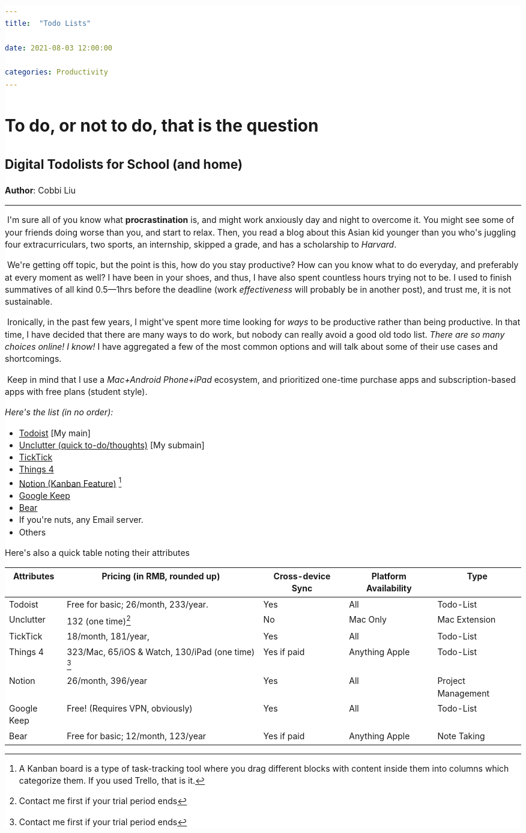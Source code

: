 ```yaml
---
title:  "Todo Lists" 

date: 2021-08-03 12:00:00

categories: Productivity
---
```


# To do, or not to do, that is the question

## Digital Todolists for School (and home)

**Author**: Cobbi Liu

***

​	I'm sure all of you know what **procrastination** is, and might work anxiously day and night to overcome it. You might see some of your friends doing worse than you, and start to relax. Then, you read a blog about this Asian kid younger than you who's juggling four extracurriculars, two sports, an internship, skipped a grade, and has a scholarship to *Harvard*. 

​	We're getting off topic, but the point is this, how do you stay productive? How can you know what to do everyday, and preferably at every moment as well? I have been in your shoes, and thus, I have also spent countless hours trying not to be. I used to finish summatives of all kind 0.5—1hrs before the deadline (work *effectiveness* will probably be in another post), and trust me, it is not sustainable. 

​	Ironically, in the past few years, I might've spent more time looking for *ways* to be productive rather than being productive. In that time, I have decided that there are many ways to do work, but nobody can really avoid a good old todo list. *There are so many choices online! I know!* I have aggregated a few of the most common options and will talk about some of their use cases and shortcomings. 

​	Keep in mind that I use a *Mac+Android Phone+iPad* ecosystem, and prioritized one-time purchase apps and subscription-based apps with free plans (student style).

*Here's the list (in no order):*

* [Todoist](https://www.todoist.com) [My main]
* [Unclutter (quick to-do/thoughts)](https://unclutterapp.com)  [My submain]
* [TickTick](https://www.ticktick.com)
* [Things 4](https://culturedcode.com/things/) 
* [Notion (Kanban Feature)](https://www.notion.so/) [^1] 
* [Google Keep](https://keep.google.com/)
* [Bear](https://bear.app/)
* If you're nuts, any Email server.
* Others

Here's also a quick table noting their attributes

| Attributes  | Pricing (in RMB, rounded up)                      | Cross-device Sync | Platform Availability | Type               |
| ----------- | ------------------------------------------------- | ----------------- | --------------------- | ------------------ |
| Todoist     | Free for basic; 26/month, 233/year.               | Yes               | All                   | Todo-List          |
| Unclutter   | 132 (one time)[^2]                                | No                | Mac Only              | Mac Extension      |
| TickTick    | 18/month, 181/year,                               | Yes               | All                   | Todo-List          |
| Things 4    | 323/Mac, 65/iOS & Watch, 130/iPad (one time) [^2] | Yes if paid       | Anything Apple        | Todo-List          |
| Notion      | 26/month, 396/year                                | Yes               | All                   | Project Management |
| Google Keep | Free! (Requires VPN, obviously)                   | Yes               | All                   | Todo-List          |
| Bear        | Free for basic; 12/month, 123/year                | Yes if paid       | Anything Apple        | Note Taking        |

[^1]:  A Kanban board is a type of task-tracking tool where you drag different blocks with content inside them into columns which categorize them. If you used Trello, that is it.
[^2]: Contact me first if your trial period ends
[^3]: Apply typical elements of game playing (e.g. point scoring, competition with others, rules of play) to a normally non-game activity
[^4]: A type of timer, usually set in bursts of 25 minutes, for concentrated work.
[^5]: Overly complicated, or in computer science: just slow and bad.